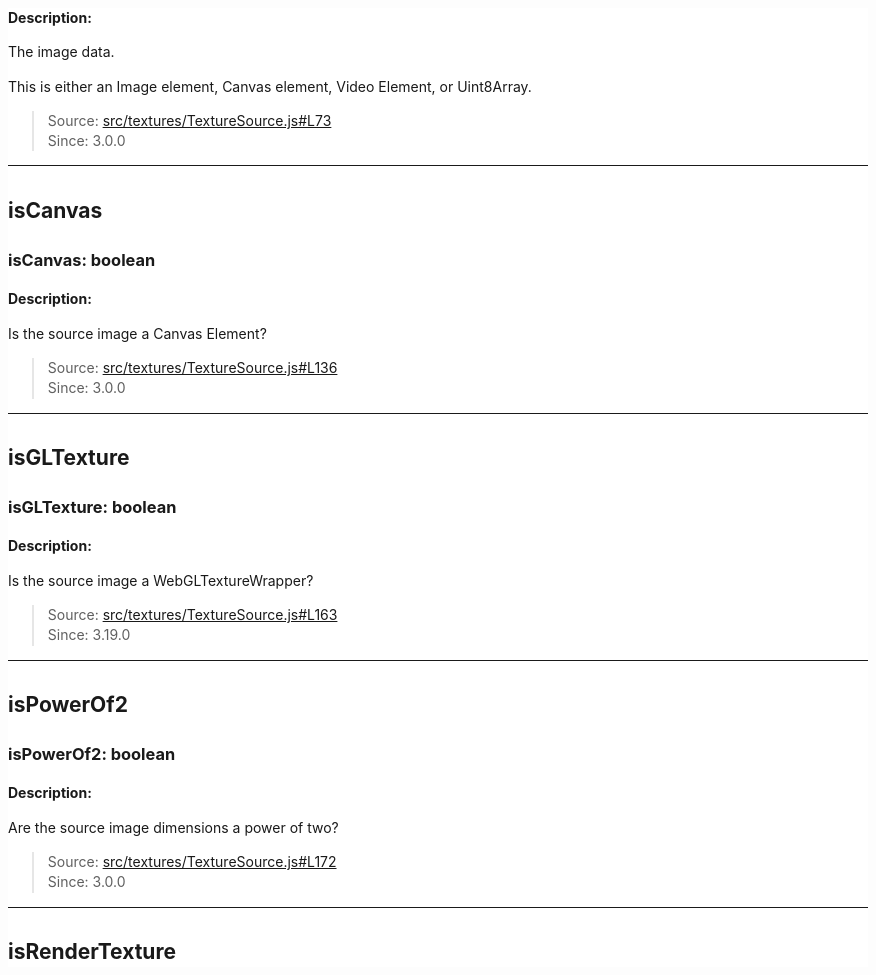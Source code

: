 **Description:**

The image data.

This is either an Image element, Canvas element, Video Element, or Uint8Array.

> Source: [src/textures/TextureSource.js#L73](https://github.com/phaserjs/phaser/blob/v3.87.0/src/textures/TextureSource.js#L73)  
> Since: 3.0.0

---

## isCanvas

### isCanvas: boolean

**Description:**

Is the source image a Canvas Element?

> Source: [src/textures/TextureSource.js#L136](https://github.com/phaserjs/phaser/blob/v3.87.0/src/textures/TextureSource.js#L136)  
> Since: 3.0.0

---

## isGLTexture

### isGLTexture: boolean

**Description:**

Is the source image a WebGLTextureWrapper?

> Source: [src/textures/TextureSource.js#L163](https://github.com/phaserjs/phaser/blob/v3.87.0/src/textures/TextureSource.js#L163)  
> Since: 3.19.0

---

## isPowerOf2

### isPowerOf2: boolean

**Description:**

Are the source image dimensions a power of two?

> Source: [src/textures/TextureSource.js#L172](https://github.com/phaserjs/phaser/blob/v3.87.0/src/textures/TextureSource.js#L172)  
> Since: 3.0.0

---

## isRenderTexture
